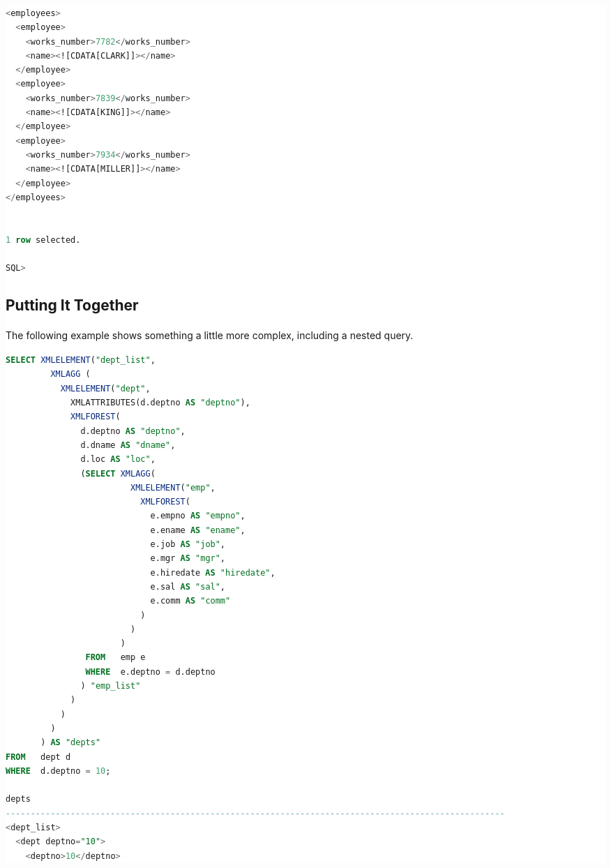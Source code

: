 ```sql
<employees>
  <employee>
    <works_number>7782</works_number>
    <name><![CDATA[CLARK]]></name>
  </employee>
  <employee>
    <works_number>7839</works_number>
    <name><![CDATA[KING]]></name>
  </employee>
  <employee>
    <works_number>7934</works_number>
    <name><![CDATA[MILLER]]></name>
  </employee>
</employees>


1 row selected.

SQL>
```

## Putting It Together

The following example shows something a little more complex, including a nested query.

```sql
SELECT XMLELEMENT("dept_list",
         XMLAGG (
           XMLELEMENT("dept",
             XMLATTRIBUTES(d.deptno AS "deptno"),
             XMLFOREST(
               d.deptno AS "deptno",
               d.dname AS "dname",
               d.loc AS "loc",
               (SELECT XMLAGG(
                         XMLELEMENT("emp",
                           XMLFOREST(
                             e.empno AS "empno",
                             e.ename AS "ename",
                             e.job AS "job",
                             e.mgr AS "mgr",
                             e.hiredate AS "hiredate",
                             e.sal AS "sal",
                             e.comm AS "comm"
                           )
                         )
                       )
                FROM   emp e
                WHERE  e.deptno = d.deptno
               ) "emp_list"
             )
           )
         )
       ) AS "depts"
FROM   dept d
WHERE  d.deptno = 10;

depts
----------------------------------------------------------------------------------------------------
<dept_list>
  <dept deptno="10">
    <deptno>10</deptno>
```
